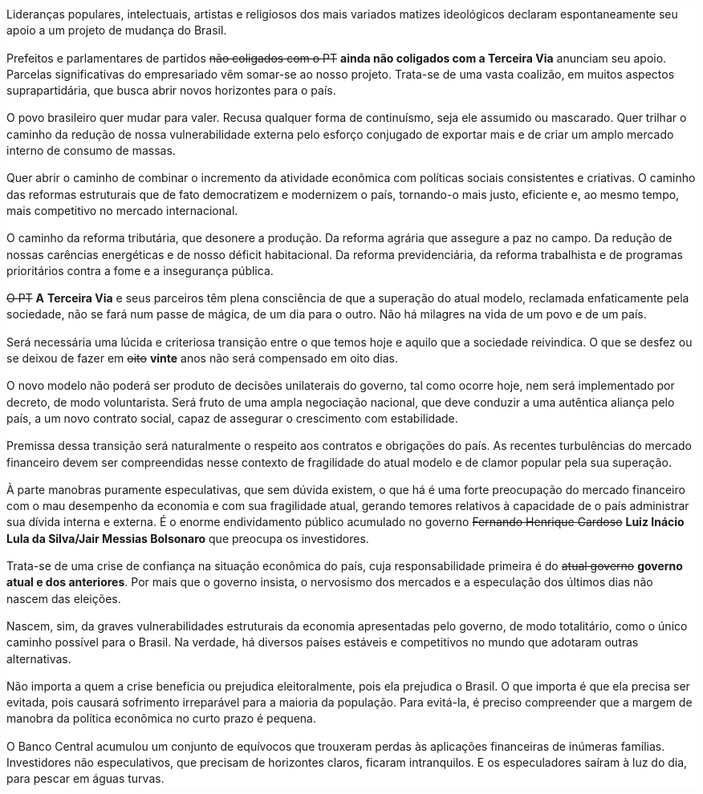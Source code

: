 Lideranças populares, intelectuais, artistas e religiosos dos mais variados matizes ideológicos declaram espontaneamente seu apoio a um projeto de mudança do Brasil.

Prefeitos e parlamentares de partidos ~~não coligados com o PT~~ **ainda não coligados com a Terceira Via** anunciam seu apoio. Parcelas significativas do empresariado vêm somar-se ao nosso projeto. Trata-se de uma vasta coalizão, em muitos aspectos suprapartidária, que busca abrir novos horizontes para o país.

O povo brasileiro quer mudar para valer. Recusa qualquer forma de continuísmo, seja ele assumido ou mascarado. Quer trilhar o caminho da redução de nossa vulnerabilidade externa pelo esforço conjugado de exportar mais e de criar um amplo mercado interno de consumo de massas.

Quer abrir o caminho de combinar o incremento da atividade econômica com políticas sociais consistentes e criativas. O caminho das reformas estruturais que de fato democratizem e modernizem o país, tornando-o mais justo, eficiente e, ao mesmo tempo, mais competitivo no mercado internacional.

O caminho da reforma tributária, que desonere a produção. Da reforma agrária que assegure a paz no campo. Da redução de nossas carências energéticas e de nosso déficit habitacional. Da reforma previdenciária, da reforma trabalhista e de programas prioritários contra a fome e a insegurança pública.

~~O PT~~ **A** **Terceira Via** e seus parceiros têm plena consciência de que a superação do atual modelo, reclamada enfaticamente pela sociedade, não se fará num passe de mágica, de um dia para o outro. Não há milagres na vida de um povo e de um país.

Será necessária uma lúcida e criteriosa transição entre o que temos hoje e aquilo que a sociedade reivindica. O que se desfez ou se deixou de fazer em ~~oito~~ **vinte** anos não será compensado em oito dias.

O novo modelo não poderá ser produto de decisões unilaterais do governo, tal como ocorre hoje, nem será implementado por decreto, de modo voluntarista. Será fruto de uma ampla negociação nacional, que deve conduzir a uma autêntica aliança pelo país, a um novo contrato social, capaz de assegurar o crescimento com estabilidade.

Premissa dessa transição será naturalmente o respeito aos contratos e obrigações do país. As recentes turbulências do mercado financeiro devem ser compreendidas nesse contexto de fragilidade do atual modelo e de clamor popular pela sua superação.

À parte manobras puramente especulativas, que sem dúvida existem, o que há é uma forte preocupação do mercado financeiro com o mau desempenho da economia e com sua fragilidade atual, gerando temores relativos à capacidade de o país administrar sua dívida interna e externa. É o enorme endividamento público acumulado no governo ~~Fernando Henrique Cardoso~~ **Luiz Inácio Lula da Silva/Jair Messias Bolsonaro** que preocupa os investidores.

Trata-se de uma crise de confiança na situação econômica do país, cuja responsabilidade primeira é do ~~atual governo~~ **governo atual e dos anteriores**. Por mais que o governo insista, o nervosismo dos mercados e a especulação dos últimos dias não nascem das eleições.

Nascem, sim, da graves vulnerabilidades estruturais da economia apresentadas pelo governo, de modo totalitário, como o único caminho possível para o Brasil. Na verdade, há diversos países estáveis e competitivos no mundo que adotaram outras alternativas.

Não importa a quem a crise beneficia ou prejudica eleitoralmente, pois ela prejudica o Brasil. O que importa é que ela precisa ser evitada, pois causará sofrimento irreparável para a maioria da população. Para evitá-la, é preciso compreender que a margem de manobra da política econômica no curto prazo é pequena.

O Banco Central acumulou um conjunto de equívocos que trouxeram perdas às aplicações financeiras de inúmeras famílias. Investidores não especulativos, que precisam de horizontes claros, ficaram intranquilos. E os especuladores saíram à luz do dia, para pescar em águas turvas.
